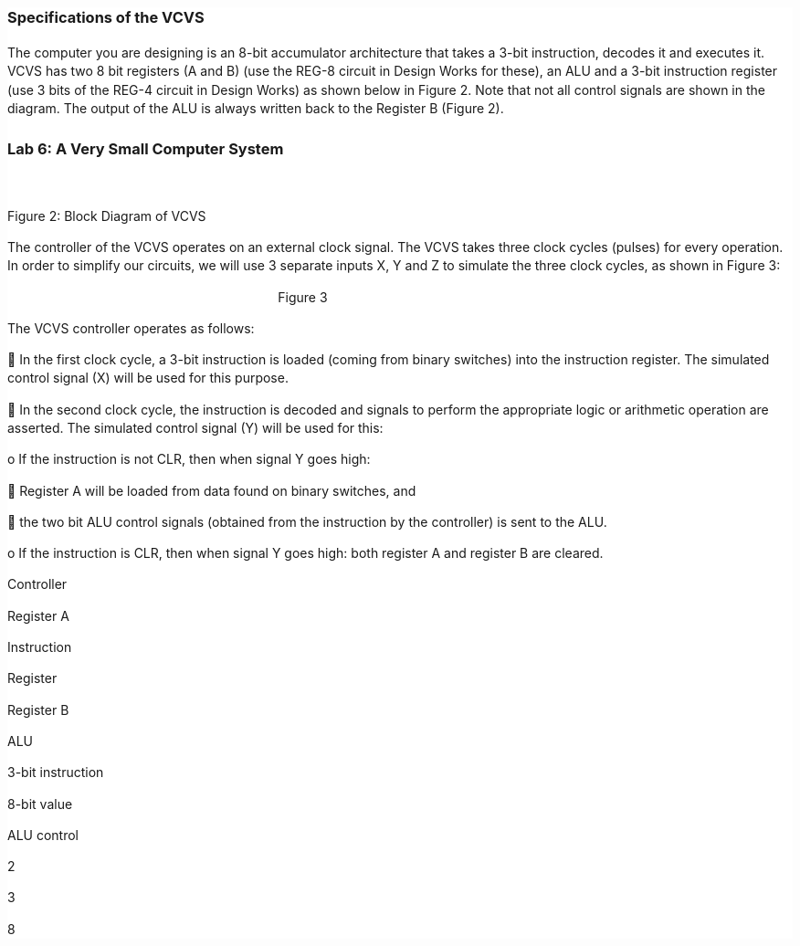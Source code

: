 <h3>Specifications of the VCVS</h3>
The computer you are designing is an 8-bit accumulator architecture that takes a 3-bit instruction, decodes it and executes it. VCVS has two 8 bit registers (A and B) (use the REG-8 circuit in Design Works for these), an ALU and a 3-bit instruction register (use 3 bits of the REG-4 circuit in Design Works) as shown below in Figure 2. Note that not all control signals are shown in the diagram. The output of the ALU is always written back to the Register B (Figure 2).

<h3>Lab 6: A Very Small Computer System</h3>
&nbsp;

<img data-recalc-dims="1" decoding="async" class="aligncenter lazyload" data-src="https://i0.wp.com/www.ankitcodinghub.com/wp-content/uploads/2017/10/545.png?w=980&amp;ssl=1" src="data:image/gif;base64,R0lGODlhAQABAAAAACH5BAEKAAEALAAAAAABAAEAAAICTAEAOw==">

Figure 2: Block Diagram of VCVS

The controller of the VCVS operates on an external clock signal. The VCVS takes three clock cycles (pulses) for every operation. In order to simplify our circuits, we will use 3 separate inputs X, Y and Z to simulate the three clock cycles, as shown in Figure 3:

<img data-recalc-dims="1" decoding="async" class="aligncenter lazyload" data-src="https://i0.wp.com/www.ankitcodinghub.com/wp-content/uploads/2017/10/252.png?w=980&amp;ssl=1" src="data:image/gif;base64,R0lGODlhAQABAAAAACH5BAEKAAEALAAAAAABAAEAAAICTAEAOw==">&nbsp; &nbsp; &nbsp; &nbsp; &nbsp; &nbsp; &nbsp; &nbsp; &nbsp; &nbsp; &nbsp; &nbsp; &nbsp; &nbsp; &nbsp; &nbsp; &nbsp; &nbsp; &nbsp; &nbsp; &nbsp; &nbsp; &nbsp; &nbsp; &nbsp; &nbsp; &nbsp; &nbsp; &nbsp; &nbsp; &nbsp; &nbsp; &nbsp; &nbsp; &nbsp; &nbsp; &nbsp; &nbsp;Figure 3

The VCVS controller operates as follows:

 In the first clock cycle, a 3-bit instruction is loaded (coming from binary switches) into the instruction register. The simulated control signal (X) will be used for this purpose.

 In the second clock cycle, the instruction is decoded and signals to perform the appropriate logic or arithmetic operation are asserted. The simulated control signal (Y) will be used for this:

o If the instruction is not CLR, then when signal Y goes high:

 Register A will be loaded from data found on binary switches, and

 the two bit ALU control signals (obtained from the instruction by the controller) is sent to the ALU.

o If the instruction is CLR, then when signal Y goes high: both register A and register B are cleared.

Controller

Register A

Instruction

Register

Register B

ALU

3-bit instruction

8-bit value

ALU control

2

3

8
